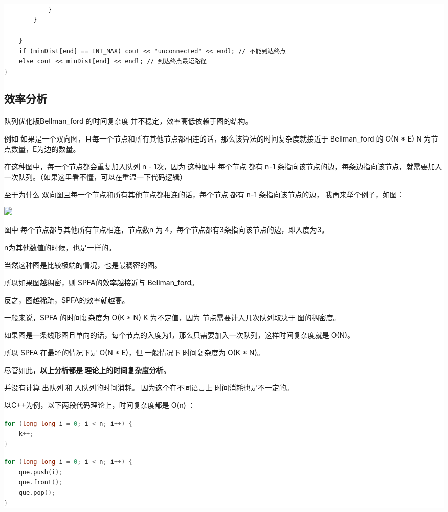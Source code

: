 ```
            }
        }

    }
    if (minDist[end] == INT_MAX) cout << "unconnected" << endl; // 不能到达终点
    else cout << minDist[end] << endl; // 到达终点最短路径
}

```

## 效率分析 

队列优化版Bellman_ford 的时间复杂度 并不稳定，效率高低依赖于图的结构。 

例如 如果是一个双向图，且每一个节点和所有其他节点都相连的话，那么该算法的时间复杂度就接近于 Bellman_ford 的 O(N * E) N 为节点数量，E为边的数量。 

在这种图中，每一个节点都会重复加入队列 n - 1次，因为 这种图中 每个节点 都有 n-1 条指向该节点的边，每条边指向该节点，就需要加入一次队列。（如果这里看不懂，可以在重温一下代码逻辑）

至于为什么 双向图且每一个节点和所有其他节点都相连的话，每个节点 都有 n-1 条指向该节点的边， 我再来举个例子，如图： 

![](https://file1.kamacoder.com/i/algo/20240416104138.png)

图中 每个节点都与其他所有节点相连，节点数n 为 4，每个节点都有3条指向该节点的边，即入度为3。 

n为其他数值的时候，也是一样的。 

当然这种图是比较极端的情况，也是最稠密的图。

所以如果图越稠密，则 SPFA的效率越接近与 Bellman_ford。 

反之，图越稀疏，SPFA的效率就越高。 

一般来说，SPFA 的时间复杂度为 O(K * N)  K 为不定值，因为 节点需要计入几次队列取决于 图的稠密度。  

如果图是一条线形图且单向的话，每个节点的入度为1，那么只需要加入一次队列，这样时间复杂度就是 O(N)。

所以 SPFA 在最坏的情况下是 O(N * E)，但 一般情况下 时间复杂度为  O(K * N)。 

尽管如此，**以上分析都是 理论上的时间复杂度分析**。 

并没有计算 出队列 和 入队列的时间消耗。 因为这个在不同语言上 时间消耗也是不一定的。 

以C++为例，以下两段代码理论上，时间复杂度都是 O(n) ：

```CPP
for (long long i = 0; i < n; i++) {
    k++;
}

```

```CPP
for (long long i = 0; i < n; i++) {
    que.push(i);
    que.front();
    que.pop();
}

```
